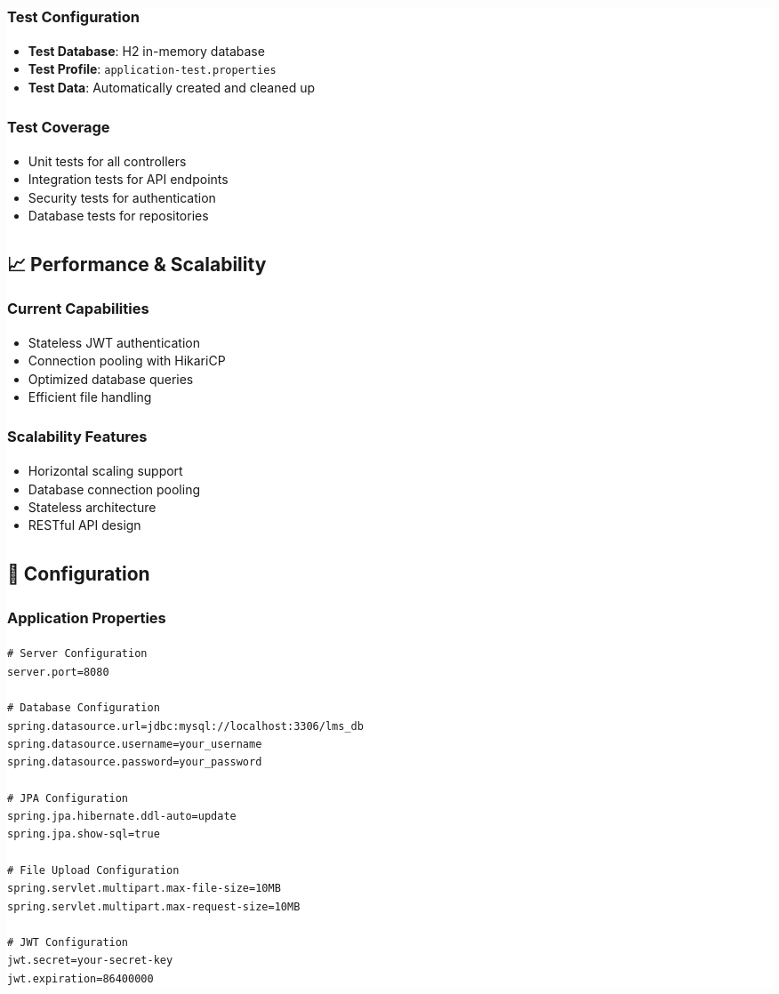 ### **Test Configuration**
- **Test Database**: H2 in-memory database
- **Test Profile**: `application-test.properties`
- **Test Data**: Automatically created and cleaned up

### **Test Coverage**
- Unit tests for all controllers
- Integration tests for API endpoints
- Security tests for authentication
- Database tests for repositories

## 📈 Performance & Scalability

### **Current Capabilities**
- Stateless JWT authentication
- Connection pooling with HikariCP
- Optimized database queries
- Efficient file handling

### **Scalability Features**
- Horizontal scaling support
- Database connection pooling
- Stateless architecture
- RESTful API design

## 🔧 Configuration

### **Application Properties**
```properties
# Server Configuration
server.port=8080

# Database Configuration
spring.datasource.url=jdbc:mysql://localhost:3306/lms_db
spring.datasource.username=your_username
spring.datasource.password=your_password

# JPA Configuration
spring.jpa.hibernate.ddl-auto=update
spring.jpa.show-sql=true

# File Upload Configuration
spring.servlet.multipart.max-file-size=10MB
spring.servlet.multipart.max-request-size=10MB

# JWT Configuration
jwt.secret=your-secret-key
jwt.expiration=86400000
```
